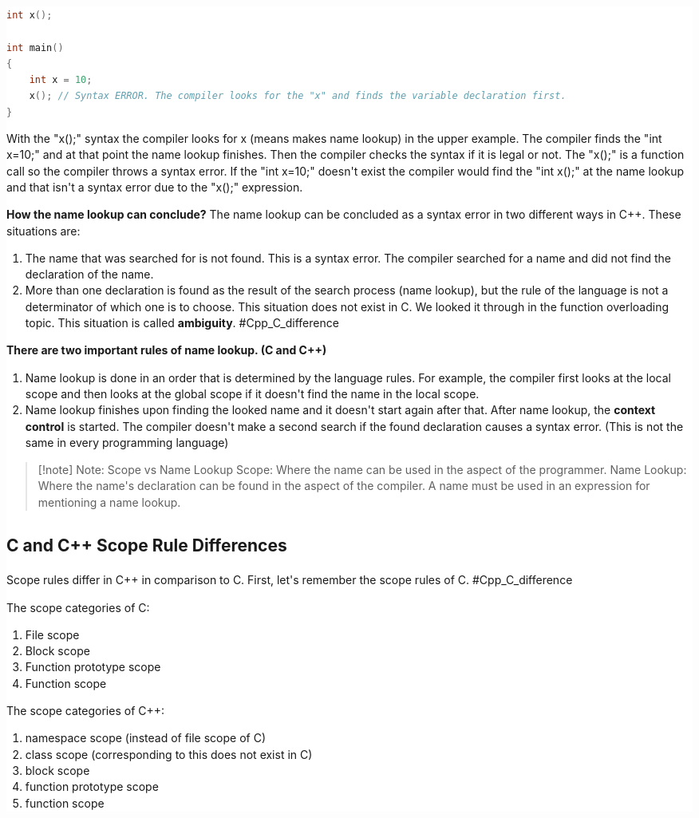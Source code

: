 ```cpp error:6
int x();

int main()
{
	int x = 10;
	x(); // Syntax ERROR. The compiler looks for the "x" and finds the variable declaration first.
}
```

With the "x();" syntax the compiler looks for x (means makes name lookup) in the upper example. The compiler finds the "int x=10;" and at that point the name lookup finishes. Then the compiler checks the syntax if it is legal or not. The "x();" is a function call so the compiler throws a syntax error. If the "int x=10;" doesn't exist the compiler would find the "int x();" at the name lookup and that isn't a syntax error due to the "x();" expression.

**How the name lookup can conclude?**
The name lookup can be concluded as a syntax error in two different ways in C++. These situations are:
1. The name that was searched for is not found. This is a syntax error. The compiler searched for a name and did not find the declaration of the name.
2. More than one declaration is found as the result of the search process (name lookup), but the rule of the language is not a determinator of which one is to choose. This situation does not exist in C. We looked it through in the function overloading topic. This situation is called **ambiguity**. #Cpp_C_difference 

**There are two important rules of name lookup. (C and C++)**
1. Name lookup is done in an order that is determined by the language rules. For example, the compiler first looks at the local scope and then looks at the global scope if it doesn't find the name in the local scope.
2. Name lookup finishes upon finding the looked name and it doesn't start again after that. After name lookup, the **context control** is started. The compiler doesn't make a second search if the found declaration causes a syntax error. (This is not the same in every programming language)

> [!note] Note: Scope vs Name Lookup
> Scope: Where the name can be used in the aspect of the programmer.
> Name Lookup: Where the name's declaration can be found in the aspect of the compiler. A name must be used in an expression for mentioning a name lookup.
## C and C++ Scope Rule Differences
Scope rules differ in C++ in comparison to C. First, let's remember the scope rules of C. #Cpp_C_difference 

The scope categories of C:
1. File scope
2. Block scope
3. Function prototype scope
4. Function scope

 The scope categories of C++:
1. namespace scope (instead of file scope of C)
2. class scope (corresponding to this does not exist in C)
3. block scope
4. function prototype scope
5. function scope
